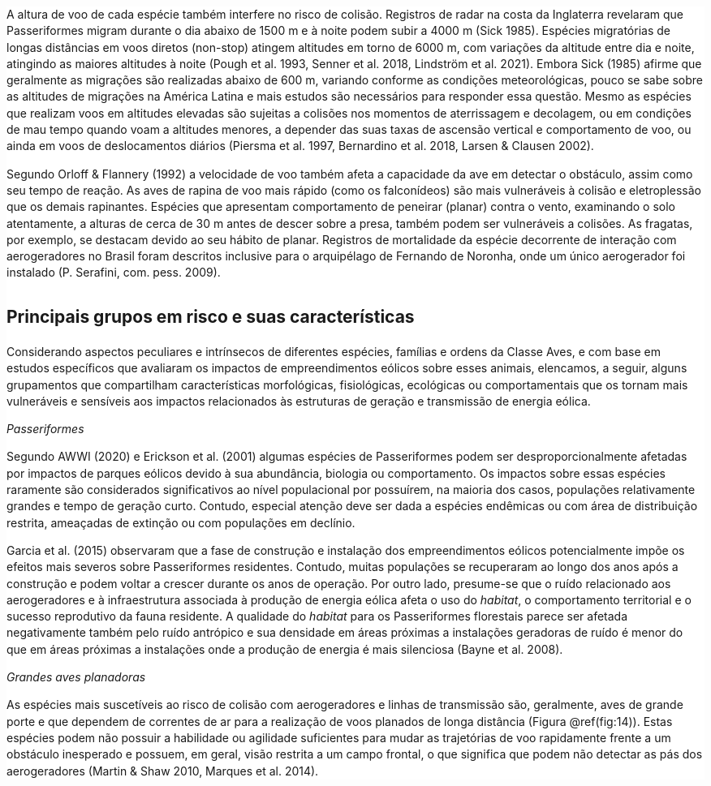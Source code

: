 A altura de voo de cada espécie também interfere no risco de colisão. Registros de radar na costa da Inglaterra revelaram que Passeriformes migram durante o dia abaixo de 1500 m e à noite podem subir a 4000 m (Sick 1985). Espécies migratórias de longas distâncias em voos diretos (non-stop) atingem altitudes em torno de 6000 m, com variações da altitude entre dia e noite, atingindo as maiores altitudes à noite (Pough et al. 1993, Senner et al. 2018, Lindström et al. 2021). Embora Sick (1985) afirme que geralmente as migrações são realizadas abaixo de 600 m, variando conforme as condições meteorológicas, pouco se sabe sobre as altitudes de migrações na América Latina e mais estudos são necessários para responder essa questão. Mesmo as espécies que realizam voos em altitudes elevadas são sujeitas a colisões nos momentos de aterrissagem e decolagem, ou em condições de mau tempo quando voam a altitudes menores, a depender das suas taxas de ascensão vertical e comportamento de voo, ou ainda em voos de deslocamentos diários (Piersma et al. 1997, Bernardino et al. 2018, Larsen & Clausen 2002).  

Segundo Orloff & Flannery (1992) a velocidade de voo também afeta a capacidade da ave em detectar o obstáculo, assim como seu tempo de reação. As aves de rapina de voo mais rápido (como os falconídeos) são mais vulneráveis à colisão e eletroplessão que os demais rapinantes. Espécies que apresentam comportamento de peneirar (planar) contra o vento, examinando o solo atentamente, a alturas de cerca de 30 m antes de descer sobre a presa, também podem ser vulneráveis a colisões. As fragatas, por exemplo, se destacam devido ao seu hábito de planar. Registros de mortalidade da espécie decorrente de interação com aerogeradores no Brasil foram descritos inclusive para o arquipélago de Fernando de Noronha, onde um único aerogerador foi instalado (P. Serafini, com. pess. 2009).  

## Principais grupos em risco e suas características
 
Considerando aspectos peculiares e intrínsecos de diferentes espécies, famílias e ordens da Classe Aves, e com base em estudos específicos que avaliaram os impactos de empreendimentos eólicos sobre esses animais, elencamos, a seguir, alguns grupamentos que compartilham características morfológicas, fisiológicas, ecológicas ou comportamentais que os tornam mais vulneráveis e sensíveis aos impactos relacionados às estruturas de geração e transmissão de energia eólica.
 
*Passeriformes*  

Segundo AWWI (2020) e Erickson et al. (2001) algumas espécies de Passeriformes podem ser desproporcionalmente afetadas por impactos de parques eólicos devido à sua abundância, biologia ou comportamento. Os impactos sobre essas espécies raramente são considerados significativos ao nível populacional por possuírem, na maioria dos casos, populações relativamente grandes e tempo de geração curto. Contudo, especial atenção deve ser dada a espécies endêmicas ou com área de distribuição restrita, ameaçadas de extinção ou com populações em declínio.  

Garcia et al. (2015) observaram que a fase de construção e instalação dos empreendimentos eólicos potencialmente impõe os efeitos mais severos sobre Passeriformes residentes. Contudo, muitas populações se recuperaram ao longo dos anos após a construção e podem voltar a crescer durante os anos de operação. Por outro lado, presume-se que o ruído relacionado aos aerogeradores e à infraestrutura associada à produção de energia eólica afeta o uso do *habitat*, o comportamento territorial e o sucesso reprodutivo da fauna residente. A qualidade do *habitat* para os Passeriformes florestais parece ser afetada negativamente também pelo ruído antrópico e sua densidade em áreas próximas a instalações geradoras de ruído é menor do que em áreas próximas a instalações onde a produção de energia é mais silenciosa (Bayne et al. 2008).
 
*Grandes aves planadoras*  

As espécies mais suscetíveis ao risco de colisão com aerogeradores e linhas de transmissão são, geralmente, aves de grande porte e que dependem de correntes de ar para a realização de voos planados de longa distância (Figura \@ref(fig:14)). Estas espécies podem não possuir a habilidade ou agilidade suficientes para mudar as trajetórias de voo rapidamente frente a um obstáculo inesperado e possuem, em geral, visão restrita a um campo frontal, o que significa que podem não detectar as pás dos aerogeradores (Martin & Shaw 2010, Marques et al. 2014).  
